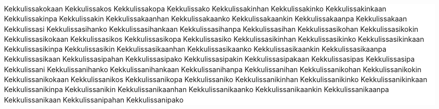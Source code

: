 Kekkulissakokaan
Kekkulissakos
Kekkulissakopa
Kekkulissako
Kekkulissakinhan
Kekkulissakinko
Kekkulissakinkaan
Kekkulissakinpa
Kekkulissakin
Kekkulissakaanhan
Kekkulissakaanko
Kekkulissakaankin
Kekkulissakaanpa
Kekkulissakaan
Kekkulissasi
Kekkulissasihanko
Kekkulissasihankaan
Kekkulissasihanpa
Kekkulissasihan
Kekkulissasikohan
Kekkulissasikokin
Kekkulissasikokaan
Kekkulissasikos
Kekkulissasikopa
Kekkulissasiko
Kekkulissasikinhan
Kekkulissasikinko
Kekkulissasikinkaan
Kekkulissasikinpa
Kekkulissasikin
Kekkulissasikaanhan
Kekkulissasikaanko
Kekkulissasikaankin
Kekkulissasikaanpa
Kekkulissasikaan
Kekkulissasipahan
Kekkulissasipako
Kekkulissasipakin
Kekkulissasipakaan
Kekkulissasipas
Kekkulissasipa
Kekkulissani
Kekkulissanihanko
Kekkulissanihankaan
Kekkulissanihanpa
Kekkulissanihan
Kekkulissanikohan
Kekkulissanikokin
Kekkulissanikokaan
Kekkulissanikos
Kekkulissanikopa
Kekkulissaniko
Kekkulissanikinhan
Kekkulissanikinko
Kekkulissanikinkaan
Kekkulissanikinpa
Kekkulissanikin
Kekkulissanikaanhan
Kekkulissanikaanko
Kekkulissanikaankin
Kekkulissanikaanpa
Kekkulissanikaan
Kekkulissanipahan
Kekkulissanipako